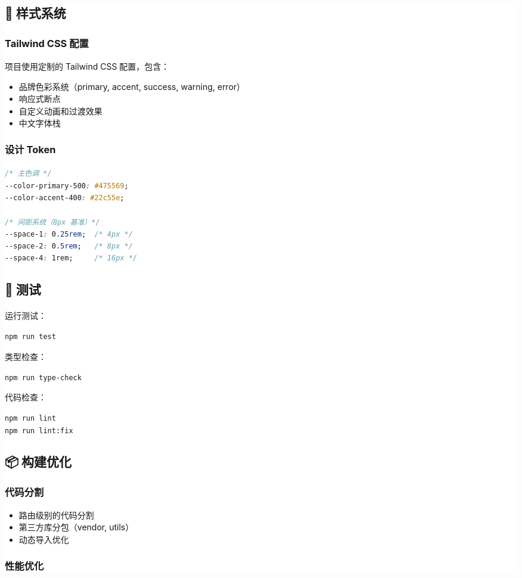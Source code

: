 ## 🎨 样式系统

### Tailwind CSS 配置

项目使用定制的 Tailwind CSS 配置，包含：

- 品牌色彩系统（primary, accent, success, warning, error）
- 响应式断点
- 自定义动画和过渡效果
- 中文字体栈

### 设计 Token

```css
/* 主色调 */
--color-primary-500: #475569;
--color-accent-400: #22c55e;

/* 间距系统（8px 基准）*/
--space-1: 0.25rem;  /* 4px */
--space-2: 0.5rem;   /* 8px */
--space-4: 1rem;     /* 16px */
```

## 🧪 测试

运行测试：

```bash
npm run test
```

类型检查：

```bash
npm run type-check
```

代码检查：

```bash
npm run lint
npm run lint:fix
```

## 📦 构建优化

### 代码分割

- 路由级别的代码分割
- 第三方库分包（vendor, utils）
- 动态导入优化

### 性能优化
